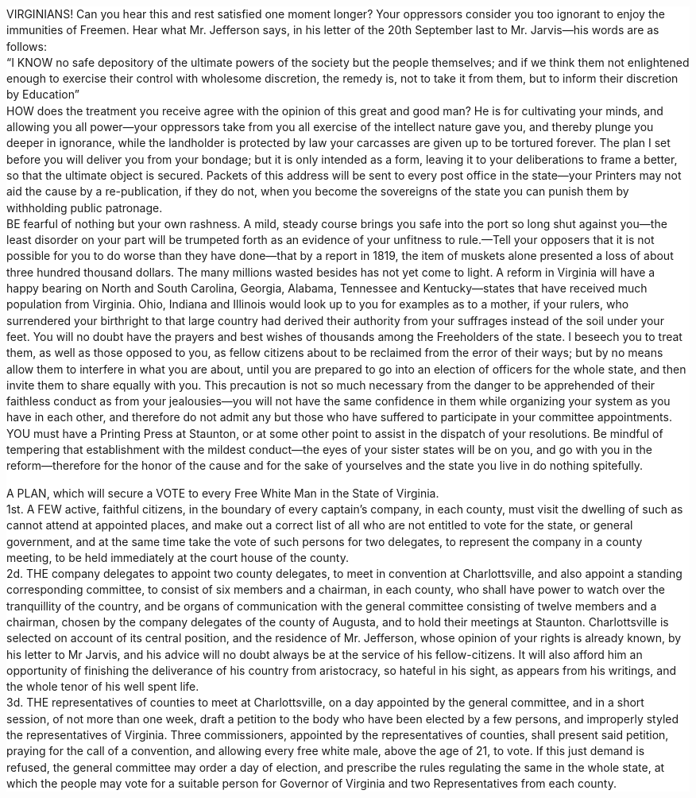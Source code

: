 VIRGINIANS! Can you hear this and rest satisfied one moment longer? Your oppressors consider you too ignorant to enjoy the immunities of Freemen. Hear what Mr. Jefferson says, in his letter of the 20th September last to Mr. Jarvis—his words are as follows:  
“I KNOW no safe depository of the ultimate powers of the society but the people themselves; and if we think them not enlightened enough to exercise their control with wholesome discretion, the remedy is, not to take it from them, but to inform their discretion by Education”  
HOW does the treatment you receive agree with the opinion of this great and good man? He is for cultivating your minds, and allowing you all power—your oppressors take from you all exercise of the intellect nature gave you, and thereby plunge you deeper in ignorance, while the landholder is protected by law your carcasses are given up to be tortured forever. The plan I set before you will deliver you from your bondage; but it is only intended as a form, leaving it to your deliberations to frame a better, so that the ultimate object is secured. Packets of this address will be sent to every post office in the state—your Printers may not aid the cause by a re-publication, if they do not, when you become the sovereigns of the state you can punish them by withholding public patronage.  
BE fearful of nothing but your own rashness. A mild, steady course brings you safe into the port so long shut against you—the least disorder on your part will be trumpeted forth as an evidence of your unfitness to rule.—Tell your opposers that it is not possible for you to do worse than they have done—that by a report in 1819, the item of muskets alone presented a loss of about three hundred thousand dollars. The many millions wasted besides has not yet come to light. A reform in Virginia will have a happy bearing on North and South Carolina, Georgia, Alabama, Tennessee and Kentucky—states that have received much population from Virginia. Ohio, Indiana and Illinois would look up to you for examples as to a mother, if your rulers, who surrendered your birthright to that large country had derived their authority from your suffrages instead of the soil under your feet. You will no doubt have the prayers and best wishes of thousands among the Freeholders of the state. I beseech you to treat them, as well as those opposed to you, as fellow citizens about to be reclaimed from the error of their ways; but by no means allow them to interfere in what you are about, until you are prepared to go into an election of officers for the whole state, and then invite them to share equally with you. This precaution is not so much necessary from the danger to be apprehended of their faithless conduct as from your jealousies—you will not have the same confidence in them while organizing your system as you have in each other, and therefore do not admit any but those who have suffered to participate in your committee appointments.  
YOU must have a Printing Press at Staunton, or at some other point to assist in the dispatch of your resolutions. Be mindful of tempering that establishment with the mildest conduct—the eyes of your sister states will be on you, and go with you in the reform—therefore for the honor of the cause and for the sake of yourselves and the state you live in do nothing spitefully.  
  
A PLAN, which will secure a VOTE to every Free White Man in the State of Virginia.  
1st. A FEW active, faithful citizens, in the boundary of every captain’s company, in each county, must visit the dwelling of such as cannot attend at appointed places, and make out a correct list of all who are not entitled to vote for the state, or general government, and at the same time take the vote of such persons for two delegates, to represent the company in a county meeting, to be held immediately at the court house of the county.  
2d. THE company delegates to appoint two county delegates, to meet in convention at Charlottsville, and also appoint a standing corresponding committee, to consist of six members and a chairman, in each county, who shall have power to watch over the tranquillity of the country, and be organs of communication with the general committee consisting of twelve members and a chairman, chosen by the company delegates of the county of Augusta, and to hold their meetings at Staunton. Charlottsville is selected on account of its central position, and the residence of Mr. Jefferson, whose opinion of your rights is already known, by his letter to Mr Jarvis, and his advice will no doubt always be at the service of his fellow-citizens. It will also afford him an opportunity of finishing the deliverance of his country from aristocracy, so hateful in his sight, as appears from his writings, and the whole tenor of his well spent life.  
3d. THE representatives of counties to meet at Charlottsville, on a day appointed by the general committee, and in a short session, of not more than one week, draft a petition to the body who have been elected by a few persons, and improperly styled the representatives of Virginia. Three commissioners, appointed by the representatives of counties, shall present said petition, praying for the call of a convention, and allowing every free white male, above the age of 21, to vote. If this just demand is refused, the general committee may order a day of election, and prescribe the rules regulating the same in the whole state, at which the people may vote for a suitable person for Governor of Virginia and two Representatives from each county.  